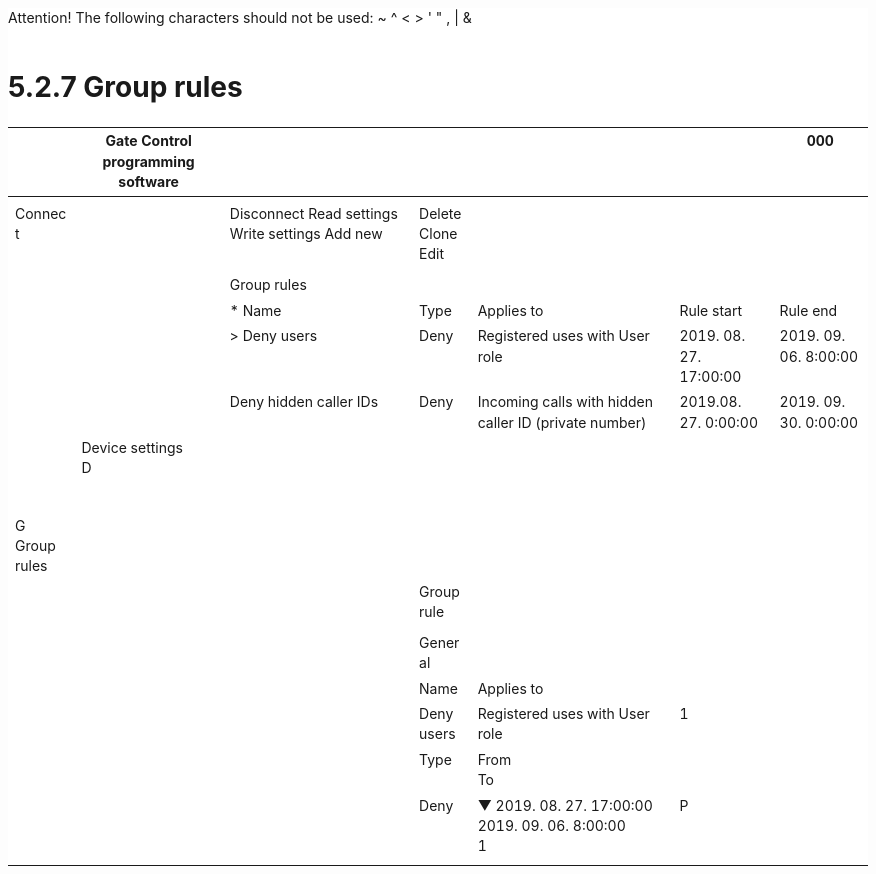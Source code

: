 Attention! The following characters should not be used: ~ ^ < > ' " , | &

# **5.2.7 Group rules**

|               | Gate Control programming software |                                                 |                         |                                                        |                        | 000                   |
|---------------|-----------------------------------|-------------------------------------------------|-------------------------|--------------------------------------------------------|------------------------|-----------------------|
|               |                                   |                                                 |                         |                                                        |                        |                       |
| Connect       |                                   | Disconnect Read settings Write settings Add new | Delete<br>Clone<br>Edit |                                                        |                        |                       |
|               |                                   |                                                 |                         |                                                        |                        |                       |
|               |                                   | Group rules                                     |                         |                                                        |                        |                       |
|               |                                   | * Name                                          | Type                    | Applies to                                             | Rule start             | Rule end              |
|               |                                   | > Deny users                                    | Deny                    | Registered uses with User role                         | 2019. 08. 27. 17:00:00 | 2019. 09. 06. 8:00:00 |
|               |                                   | Deny hidden caller IDs                          | Deny                    | Incoming calls with hidden caller ID (private number)  | 2019.08. 27. 0:00:00   | 2019. 09. 30. 0:00:00 |
|               | Device settings<br>D              |                                                 |                         |                                                        |                        |                       |
|               |                                   |                                                 |                         |                                                        |                        |                       |
|               |                                   |                                                 |                         |                                                        |                        |                       |
|               |                                   |                                                 |                         |                                                        |                        |                       |
|               |                                   |                                                 |                         |                                                        |                        |                       |
|               |                                   |                                                 |                         |                                                        |                        |                       |
|               |                                   |                                                 |                         |                                                        |                        |                       |
| G Group rules |                                   |                                                 |                         |                                                        |                        |                       |
|               |                                   |                                                 | Group rule              |                                                        |                        |                       |
|               |                                   |                                                 |                         |                                                        |                        |                       |
|               |                                   |                                                 | General                 |                                                        |                        |                       |
|               |                                   |                                                 | Name                    | Applies to                                             |                        |                       |
|               |                                   |                                                 | Deny users              | Registered uses with User role                         | 1                      |                       |
|               |                                   |                                                 | Type                    | From<br>To                                             |                        |                       |
|               |                                   |                                                 | Deny                    | ▼ 2019. 08. 27. 17:00:00<br>2019. 09. 06. 8:00:00<br>1 | P                      |                       |
|               |                                   |                                                 |                         |                                                        |                        |                       |